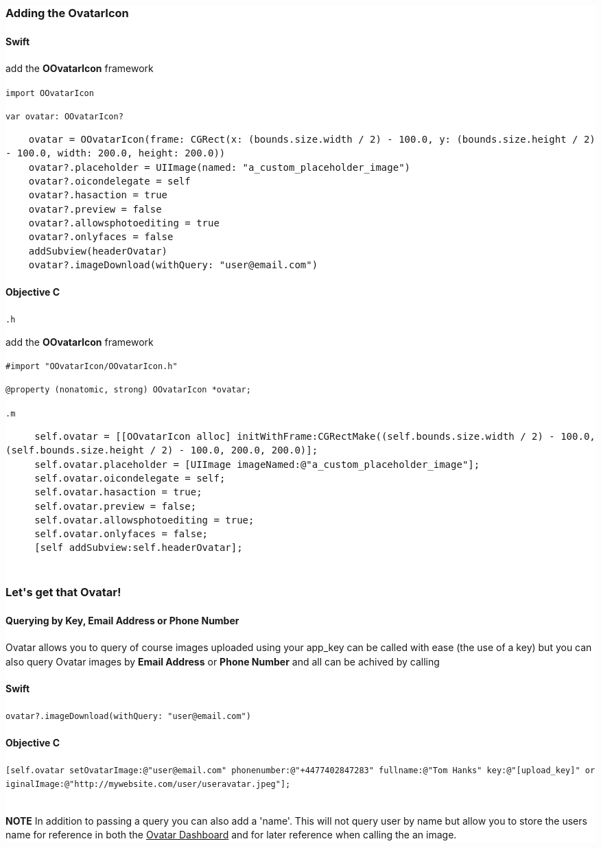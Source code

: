 <p><p><p><p>

<h3>Adding the OvatarIcon</h3>
<h4>Swift</h4>
add the <strong>OOvatarIcon</strong> framework<p><p>
<code>import OOvatarIcon</code>
<p><code>var ovatar: OOvatarIcon?</code><p>	
<pre>
	ovatar = OOvatarIcon(frame: CGRect(x: (bounds.size.width / 2) - 100.0, y: (bounds.size.height / 2) - 100.0, width: 200.0, height: 200.0))
    ovatar?.placeholder = UIImage(named: "a_custom_placeholder_image")
    ovatar?.oicondelegate = self
    ovatar?.hasaction = true
    ovatar?.preview = false
    ovatar?.allowsphotoediting = true
    ovatar?.onlyfaces = false
    addSubview(headerOvatar)
    ovatar?.imageDownload(withQuery: "user@email.com")
</pre>

</p>
<h4>Objective C</h4>
<code>.h</code><p>add the <strong>OOvatarIcon</strong> framework<p><p>
<code>#import "OOvatarIcon/OOvatarIcon.h" </code>
<p><code>@property (nonatomic, strong) OOvatarIcon *ovatar;</code><p>

<code>.m</code> 
<pre>
     self.ovatar = [[OOvatarIcon alloc] initWithFrame:CGRectMake((self.bounds.size.width / 2) - 100.0, (self.bounds.size.height / 2) - 100.0, 200.0, 200.0)];
     self.ovatar.placeholder = [UIImage imageNamed:@"a_custom_placeholder_image"];
     self.ovatar.oicondelegate = self;
     self.ovatar.hasaction = true;
     self.ovatar.preview = false;    
     self.ovatar.allowsphotoediting = true;
     self.ovatar.onlyfaces = false;     
     [self addSubview:self.headerOvatar];
          
</pre>

<h3>Let's get that Ovatar!</h3>
<h4>Querying by Key, Email Address or Phone Number</h4><p>
Ovatar allows you to query of course images uploaded using your app_key can be called with ease (the use of a key) but you can also query Ovatar images by <strong>Email Address</strong> or <strong>Phone Number</strong> and all can be achived by calling<p><p>
	<h4>Swift</h4>
	<code>ovatar?.imageDownload(withQuery: "user@email.com")</code><p>	
	<h4>Objective C</h4>
	<code>[self.ovatar setOvatarImage:@"user@email.com" phonenumber:@"+4477402847283" fullname:@"Tom Hanks" key:@"[upload_key]" originalImage:@"http://mywebsite.com/user/useravatar.jpeg"];
	</code><p>

<strong>NOTE</strong> In addition to passing a query you can also add a 'name'. This will not query user by name but allow you to store the users name for reference in both the <a href="http://ovatar.io/dashboard/" target="_blank">Ovatar Dashboard</a> and for later reference when calling the an image.<p><p>
	